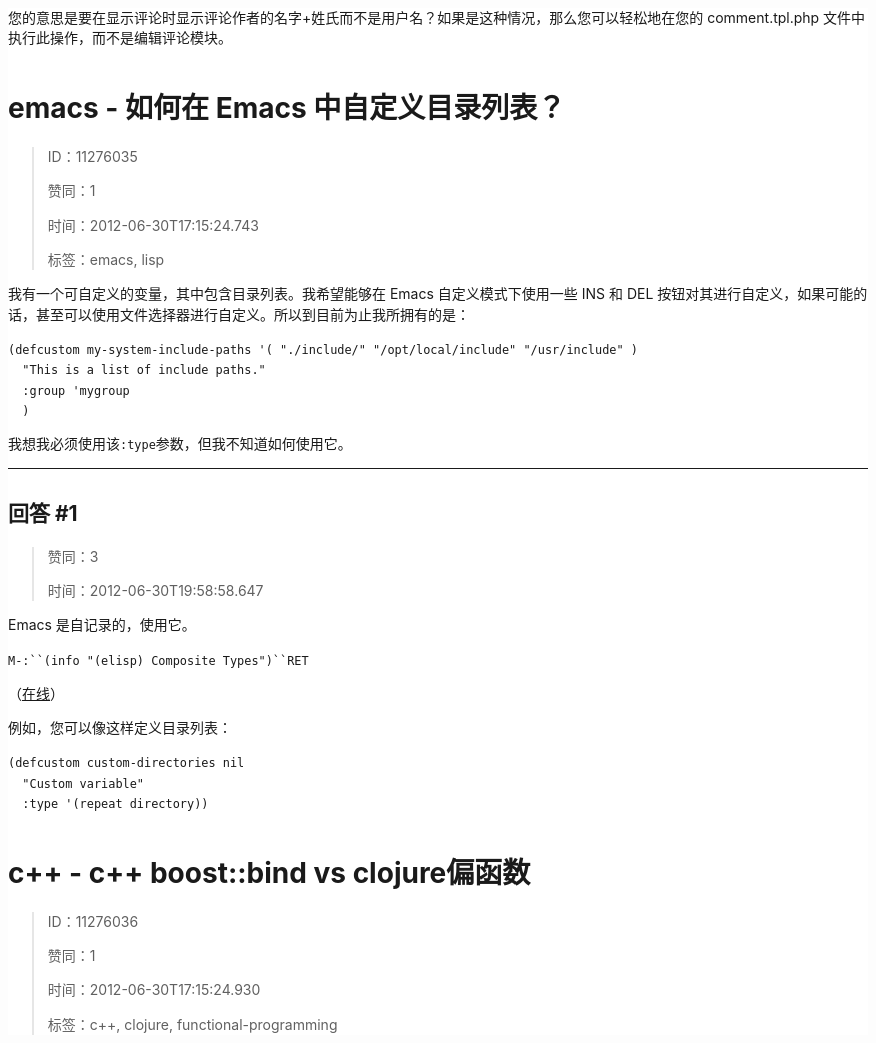 您的意思是要在显示评论时显示评论作者的名字+姓氏而不是用户名？如果是这种情况，那么您可以轻松地在您的 comment.tpl.php 文件中执行此操作，而不是编辑评论模块。

# emacs - 如何在 Emacs 中自定义目录列表？

> ID：11276035
> 
> 赞同：1
> 
> 时间：2012-06-30T17:15:24.743
> 
> 标签：emacs, lisp

我有一个可自定义的变量，其中包含目录列表。我希望能够在 Emacs 自定义模式下使用一些 INS 和 DEL 按钮对其进行自定义，如果可能的话，甚至可以使用文件选择器进行自定义。所以到目前为止我所拥有的是：

```
(defcustom my-system-include-paths '( "./include/" "/opt/local/include" "/usr/include" )
  "This is a list of include paths."
  :group 'mygroup
  ) 
```

我想我必须使用该`:type`参数，但我不知道如何使用它。

* * *

## 回答 #1

> 赞同：3
> 
> 时间：2012-06-30T19:58:58.647

Emacs 是自记录的，使用它。

`M-:``(info "(elisp) Composite Types")``RET`

（[在线](https://www.gnu.org/software/emacs/manual/html_node/elisp/Composite-Types.html#Composite-Types)）

例如，您可以像这样定义目录列表：

```
(defcustom custom-directories nil
  "Custom variable"
  :type '(repeat directory)) 
```

# c++ - c++ boost::bind vs clojure偏函数

> ID：11276036
> 
> 赞同：1
> 
> 时间：2012-06-30T17:15:24.930
> 
> 标签：c++, clojure, functional-programming
